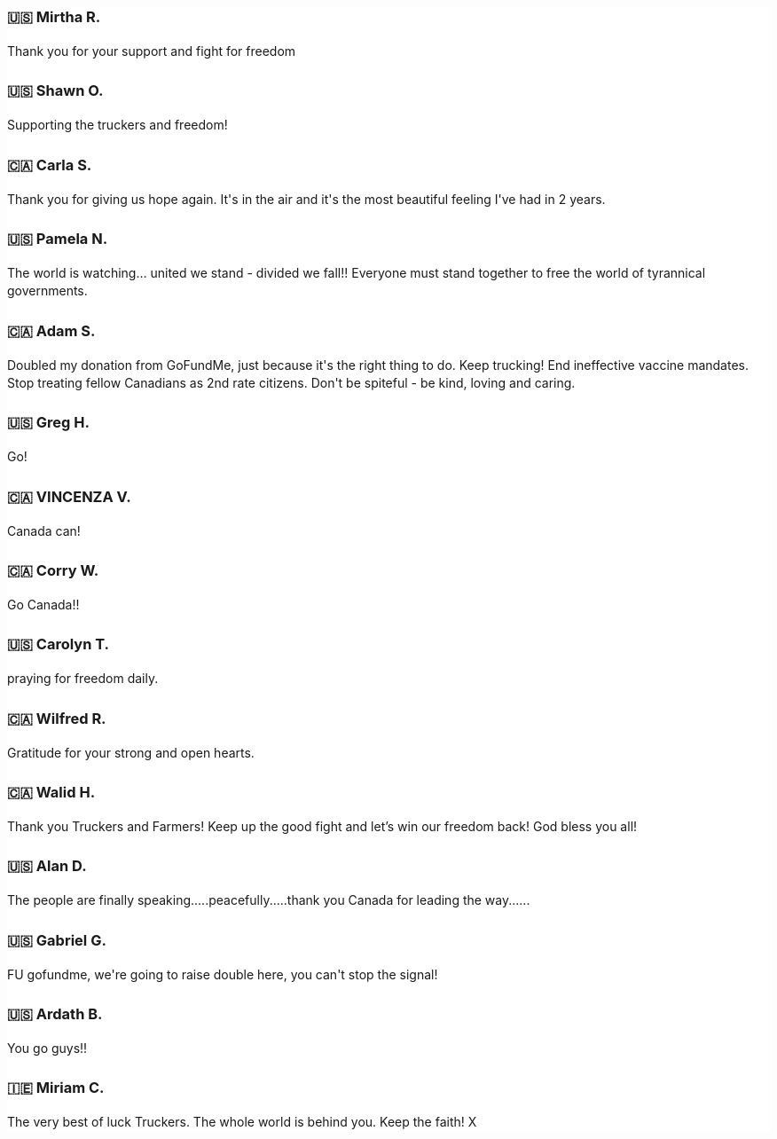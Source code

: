 ### 🇺🇸 Mirtha R.
Thank you for your support and fight for freedom 

### 🇺🇸 Shawn O.
Supporting the truckers and freedom!

### 🇨🇦 Carla S.
Thank you for giving us hope again. It's in the air and it's the most beautiful feeling I've had in 2 years.

### 🇺🇸 Pamela  N.
The world is watching… united we stand - divided we fall!!  Everyone must stand together to free the world of tyrannical governments.

### 🇨🇦 Adam S.
Doubled my donation from GoFundMe, just because it's the right thing to do. Keep trucking! End ineffective vaccine mandates. Stop treating fellow Canadians as 2nd rate citizens. Don't be spiteful - be kind, loving and caring. 

### 🇺🇸 Greg H.
Go!

### 🇨🇦 VINCENZA V.
Canada can!

### 🇨🇦 Corry W.
Go Canada!!

### 🇺🇸 Carolyn T.
praying for freedom daily.  

### 🇨🇦 Wilfred R.
Gratitude for your strong and open hearts.

### 🇨🇦 Walid H.
Thank you Truckers and Farmers! Keep up the good fight and let’s win our freedom back! God bless you all!

### 🇺🇸 Alan D.
The people are finally speaking.....peacefully.....thank you Canada for leading the way......

### 🇺🇸 Gabriel G.
FU gofundme, we're going to raise double here, you can't stop the signal!

### 🇺🇸 Ardath B.
You go guys!!

### 🇮🇪 Miriam  C.
The very best of luck Truckers. The whole world is behind you. Keep the faith! X
